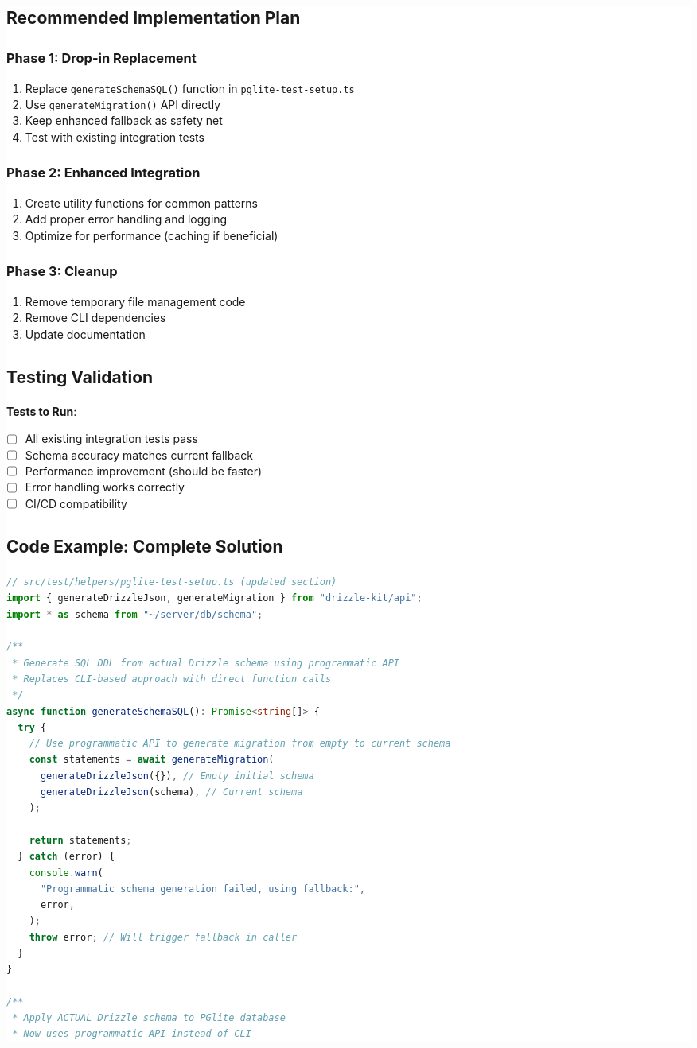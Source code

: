 ## Recommended Implementation Plan

### Phase 1: Drop-in Replacement

1. Replace `generateSchemaSQL()` function in `pglite-test-setup.ts`
2. Use `generateMigration()` API directly
3. Keep enhanced fallback as safety net
4. Test with existing integration tests

### Phase 2: Enhanced Integration

1. Create utility functions for common patterns
2. Add proper error handling and logging
3. Optimize for performance (caching if beneficial)

### Phase 3: Cleanup

1. Remove temporary file management code
2. Remove CLI dependencies
3. Update documentation

## Testing Validation

**Tests to Run**:

- [ ] All existing integration tests pass
- [ ] Schema accuracy matches current fallback
- [ ] Performance improvement (should be faster)
- [ ] Error handling works correctly
- [ ] CI/CD compatibility

## Code Example: Complete Solution

```typescript
// src/test/helpers/pglite-test-setup.ts (updated section)
import { generateDrizzleJson, generateMigration } from "drizzle-kit/api";
import * as schema from "~/server/db/schema";

/**
 * Generate SQL DDL from actual Drizzle schema using programmatic API
 * Replaces CLI-based approach with direct function calls
 */
async function generateSchemaSQL(): Promise<string[]> {
  try {
    // Use programmatic API to generate migration from empty to current schema
    const statements = await generateMigration(
      generateDrizzleJson({}), // Empty initial schema
      generateDrizzleJson(schema), // Current schema
    );

    return statements;
  } catch (error) {
    console.warn(
      "Programmatic schema generation failed, using fallback:",
      error,
    );
    throw error; // Will trigger fallback in caller
  }
}

/**
 * Apply ACTUAL Drizzle schema to PGlite database
 * Now uses programmatic API instead of CLI
```